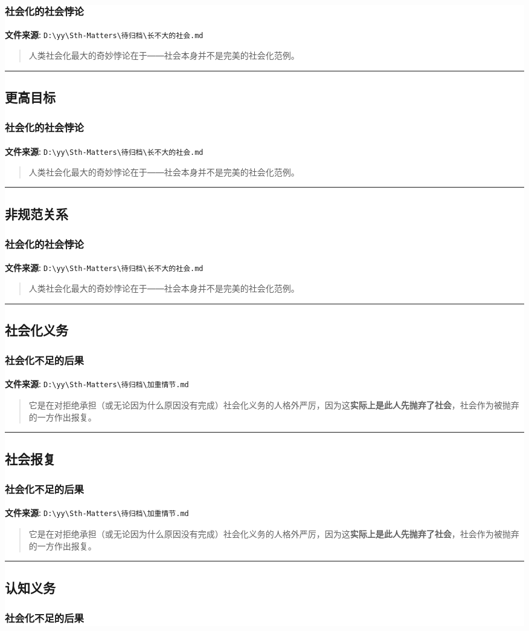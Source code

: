 ### 社会化的社会悖论

**文件来源**: `D:\yy\Sth-Matters\待归档\长不大的社会.md`

> 人类社会化最大的奇妙悖论在于——社会本身并不是完美的社会化范例。

---

## 更高目标

### 社会化的社会悖论

**文件来源**: `D:\yy\Sth-Matters\待归档\长不大的社会.md`

> 人类社会化最大的奇妙悖论在于——社会本身并不是完美的社会化范例。

---

## 非规范关系

### 社会化的社会悖论

**文件来源**: `D:\yy\Sth-Matters\待归档\长不大的社会.md`

> 人类社会化最大的奇妙悖论在于——社会本身并不是完美的社会化范例。

---

## 社会化义务

### 社会化不足的后果

**文件来源**: `D:\yy\Sth-Matters\待归档\加重情节.md`

> 它是在对拒绝承担（或无论因为什么原因没有完成）社会化义务的人格外严厉，因为这**实际上是此人先抛弃了社会**，社会作为被抛弃的一方作出报复。

---

## 社会报复

### 社会化不足的后果

**文件来源**: `D:\yy\Sth-Matters\待归档\加重情节.md`

> 它是在对拒绝承担（或无论因为什么原因没有完成）社会化义务的人格外严厉，因为这**实际上是此人先抛弃了社会**，社会作为被抛弃的一方作出报复。

---

## 认知义务

### 社会化不足的后果
